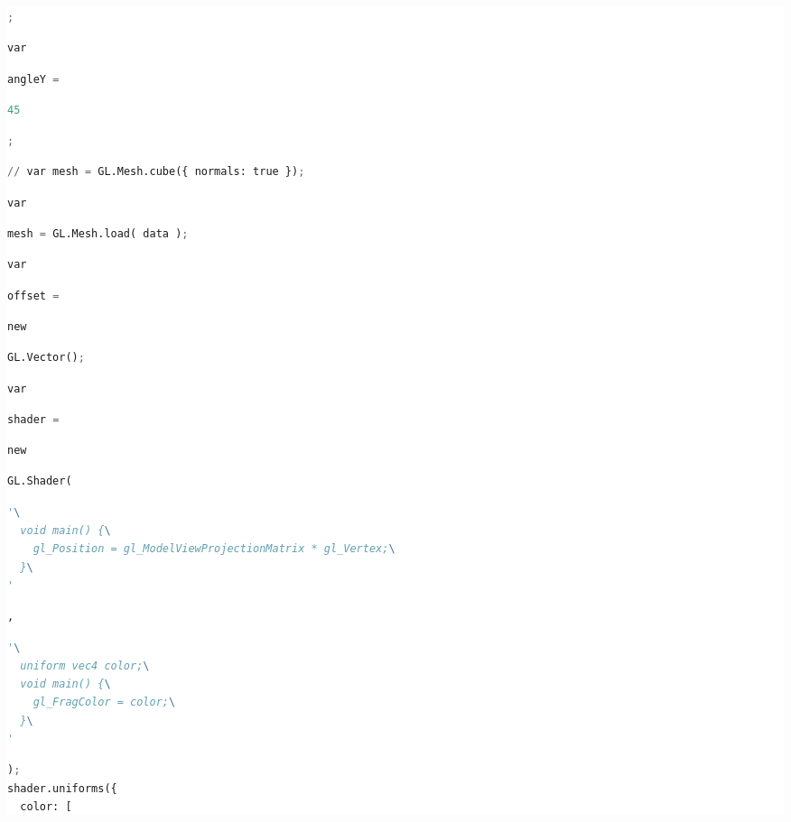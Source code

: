 ```python
```
```python
;
```
```python
var
```
```python
angleY =
```
```python
45
```
```python
;
```
```python
// var mesh = GL.Mesh.cube({ normals: true });
```
```python
var
```
```python
mesh = GL.Mesh.load( data );
```
```python
var
```
```python
offset =
```
```python
new
```
```python
GL.Vector();
```
```python
var
```
```python
shader =
```
```python
new
```
```python
GL.Shader(
```
```python
'\
  void main() {\
    gl_Position = gl_ModelViewProjectionMatrix * gl_Vertex;\
  }\
'
```
```python
,
```
```python
'\
  uniform vec4 color;\
  void main() {\
    gl_FragColor = color;\
  }\
'
```
```python
);
shader.uniforms({
  color: [
```